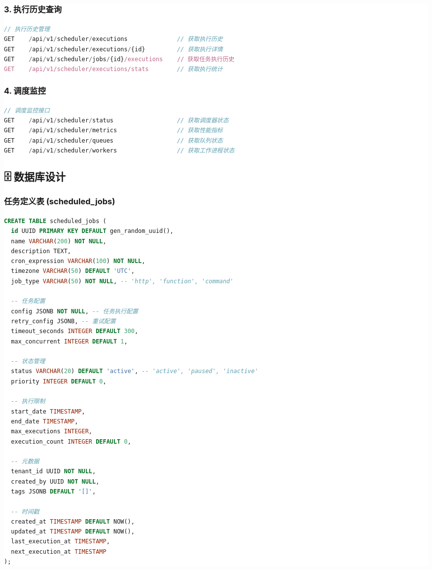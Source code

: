 ### 3. 执行历史查询
```typescript
// 执行历史管理
GET    /api/v1/scheduler/executions              // 获取执行历史
GET    /api/v1/scheduler/executions/{id}         // 获取执行详情
GET    /api/v1/scheduler/jobs/{id}/executions    // 获取任务执行历史
GET    /api/v1/scheduler/executions/stats        // 获取执行统计
```

### 4. 调度监控
```typescript
// 调度监控接口
GET    /api/v1/scheduler/status                  // 获取调度器状态
GET    /api/v1/scheduler/metrics                 // 获取性能指标
GET    /api/v1/scheduler/queues                  // 获取队列状态
GET    /api/v1/scheduler/workers                 // 获取工作进程状态
```

## 🗄️ 数据库设计

### 任务定义表 (scheduled_jobs)
```sql
CREATE TABLE scheduled_jobs (
  id UUID PRIMARY KEY DEFAULT gen_random_uuid(),
  name VARCHAR(200) NOT NULL,
  description TEXT,
  cron_expression VARCHAR(100) NOT NULL,
  timezone VARCHAR(50) DEFAULT 'UTC',
  job_type VARCHAR(50) NOT NULL, -- 'http', 'function', 'command'
  
  -- 任务配置
  config JSONB NOT NULL, -- 任务执行配置
  retry_config JSONB, -- 重试配置
  timeout_seconds INTEGER DEFAULT 300,
  max_concurrent INTEGER DEFAULT 1,
  
  -- 状态管理
  status VARCHAR(20) DEFAULT 'active', -- 'active', 'paused', 'inactive'
  priority INTEGER DEFAULT 0,
  
  -- 执行限制
  start_date TIMESTAMP,
  end_date TIMESTAMP,
  max_executions INTEGER,
  execution_count INTEGER DEFAULT 0,
  
  -- 元数据
  tenant_id UUID NOT NULL,
  created_by UUID NOT NULL,
  tags JSONB DEFAULT '[]',
  
  -- 时间戳
  created_at TIMESTAMP DEFAULT NOW(),
  updated_at TIMESTAMP DEFAULT NOW(),
  last_execution_at TIMESTAMP,
  next_execution_at TIMESTAMP
);
```
